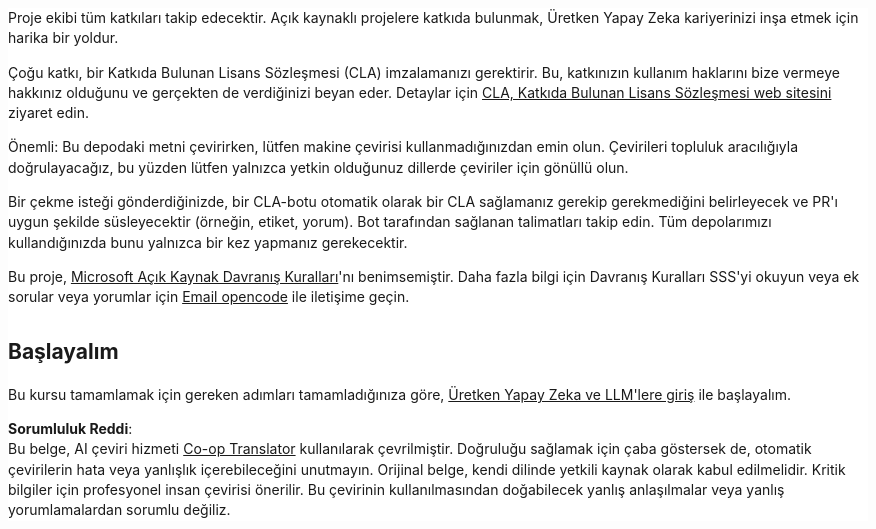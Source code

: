 Proje ekibi tüm katkıları takip edecektir. Açık kaynaklı projelere katkıda bulunmak, Üretken Yapay Zeka kariyerinizi inşa etmek için harika bir yoldur.

Çoğu katkı, bir Katkıda Bulunan Lisans Sözleşmesi (CLA) imzalamanızı gerektirir. Bu, katkınızın kullanım haklarını bize vermeye hakkınız olduğunu ve gerçekten de verdiğinizi beyan eder. Detaylar için [CLA, Katkıda Bulunan Lisans Sözleşmesi web sitesini](https://cla.microsoft.com?WT.mc_id=academic-105485-koreyst) ziyaret edin.

Önemli: Bu depodaki metni çevirirken, lütfen makine çevirisi kullanmadığınızdan emin olun. Çevirileri topluluk aracılığıyla doğrulayacağız, bu yüzden lütfen yalnızca yetkin olduğunuz dillerde çeviriler için gönüllü olun.

Bir çekme isteği gönderdiğinizde, bir CLA-botu otomatik olarak bir CLA sağlamanız gerekip gerekmediğini belirleyecek ve PR'ı uygun şekilde süsleyecektir (örneğin, etiket, yorum). Bot tarafından sağlanan talimatları takip edin. Tüm depolarımızı kullandığınızda bunu yalnızca bir kez yapmanız gerekecektir.

Bu proje, [Microsoft Açık Kaynak Davranış Kuralları](https://opensource.microsoft.com/codeofconduct/?WT.mc_id=academic-105485-koreyst)'nı benimsemiştir. Daha fazla bilgi için Davranış Kuralları SSS'yi okuyun veya ek sorular veya yorumlar için [Email opencode](opencode@microsoft.com) ile iletişime geçin.

## Başlayalım

Bu kursu tamamlamak için gereken adımları tamamladığınıza göre, [Üretken Yapay Zeka ve LLM'lere giriş](../01-introduction-to-genai/README.md?WT.mc_id=academic-105485-koreyst) ile başlayalım.

**Sorumluluk Reddi**:  
Bu belge, AI çeviri hizmeti [Co-op Translator](https://github.com/Azure/co-op-translator) kullanılarak çevrilmiştir. Doğruluğu sağlamak için çaba göstersek de, otomatik çevirilerin hata veya yanlışlık içerebileceğini unutmayın. Orijinal belge, kendi dilinde yetkili kaynak olarak kabul edilmelidir. Kritik bilgiler için profesyonel insan çevirisi önerilir. Bu çevirinin kullanılmasından doğabilecek yanlış anlaşılmalar veya yanlış yorumlamalardan sorumlu değiliz.